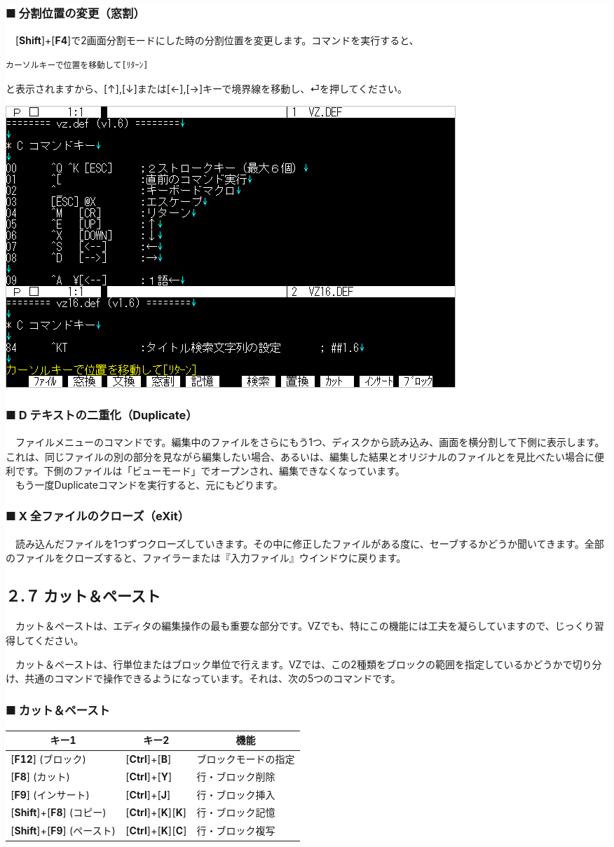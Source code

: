 ### ■ 分割位置の変更（窓割）
&emsp;[**Shift**]+[**F4**]で2画面分割モードにした時の分割位置を変更します。コマンドを実行すると、

	カーソルキーで位置を移動して[ﾘﾀｰﾝ]

と表示されますから、[↑],[↓]または[←],[→]キーで境界線を移動し、⏎を押してください。


![分割位置の変更](./images/image02_09.png)

### ■ D テキストの二重化（Duplicate）
&emsp;ファイルメニューのコマンドです。編集中のファイルをさらにもう1つ、ディスクから読み込み、画面を横分割して下側に表示します。これは、同じファイルの別の部分を見ながら編集したい場合、あるいは、編集した結果とオリジナルのファイルとを見比べたい場合に便利です。下側のファイルは「ビューモード」でオープンされ、編集できなくなっています。<br>　もう一度Duplicateコマンドを実行すると、元にもどります。
### ■ X 全ファイルのクローズ（eXit）
&emsp;読み込んだファイルを1つずつクローズしていきます。その中に修正したファイルがある度に、セーブするかどうか聞いてきます。全部のファイルをクローズすると、ファイラーまたは『入力ファイル』ウインドウに戻ります。


## ２.７ カット＆ペースト

&emsp;カット＆ペーストは、エディタの編集操作の最も重要な部分です。VZでも、特にこの機能には工夫を凝らしていますので、じっくり習得してください。

&emsp;カット＆ペーストは、行単位またはブロック単位で行えます。VZでは、この2種類をブロックの範囲を指定しているかどうかで切り分け、共通のコマンドで操作できるようになっています。それは、次の5つのコマンドです。
### ■ カット＆ペースト
|キー1|キー2|機能|
|---|---|---|
|[**F12**] (ブロック)|[**Ctrl**]+[**B**]|ブロックモードの指定|
|[**F8**] (カット)|[**Ctrl**]+[**Y**]|行・ブロック削除|
|[**F9**] (インサート)|[**Ctrl**]+[**J**]|行・ブロック挿入|
|[**Shift**]+[**F8**] (コピー)|[**Ctrl**]+[**K**][**K**]|行・ブロック記憶|
|[**Shift**]+[**F9**] (ペースト)|[**Ctrl**]+[**K**][**C**]|行・ブロック複写|
